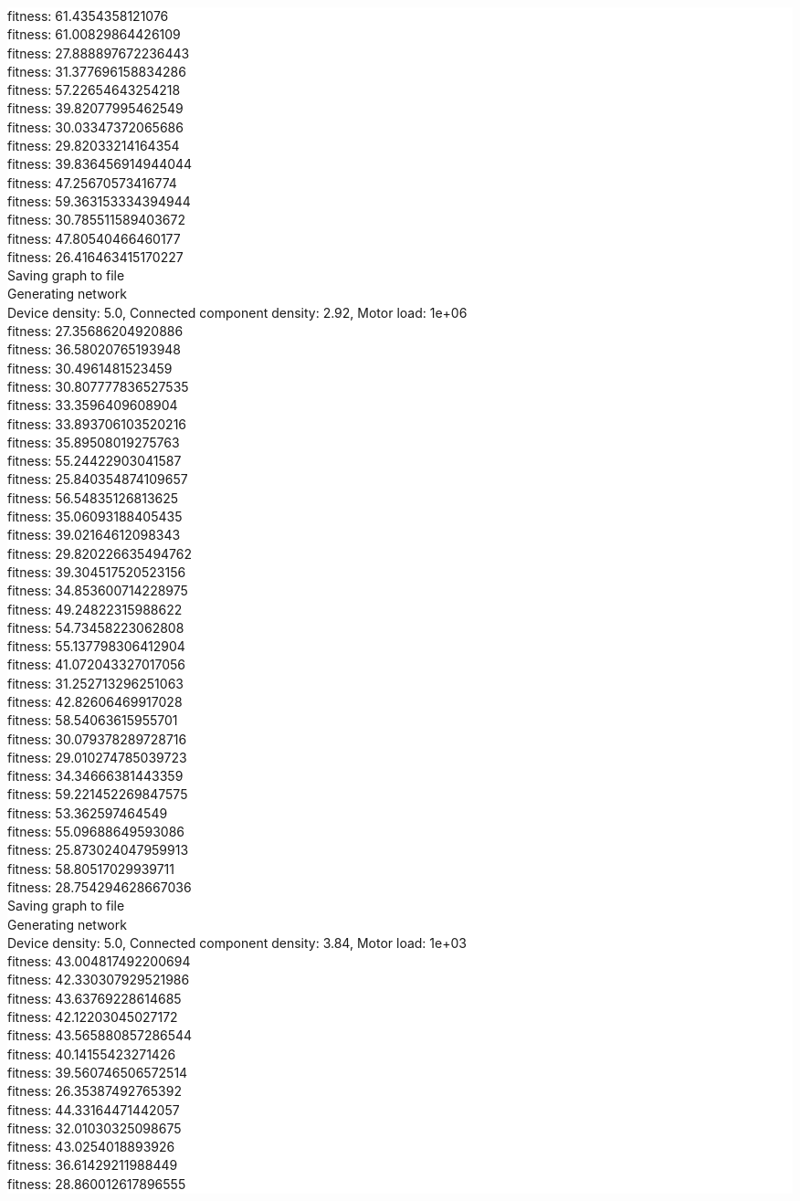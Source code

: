 fitness: 61.4354358121076  
fitness: 61.00829864426109  
fitness: 27.888897672236443  
fitness: 31.377696158834286  
fitness: 57.22654643254218  
fitness: 39.82077995462549  
fitness: 30.03347372065686  
fitness: 29.82033214164354  
fitness: 39.836456914944044  
fitness: 47.25670573416774  
fitness: 59.363153334394944  
fitness: 30.785511589403672  
fitness: 47.80540466460177  
fitness: 26.416463415170227  
Saving graph to file  
Generating network  
Device density: 5.0, Connected component density: 2.92, Motor load: 1e+06  
fitness: 27.35686204920886  
fitness: 36.58020765193948  
fitness: 30.4961481523459  
fitness: 30.807777836527535  
fitness: 33.3596409608904  
fitness: 33.893706103520216  
fitness: 35.89508019275763  
fitness: 55.24422903041587  
fitness: 25.840354874109657  
fitness: 56.54835126813625  
fitness: 35.06093188405435  
fitness: 39.02164612098343  
fitness: 29.820226635494762  
fitness: 39.304517520523156  
fitness: 34.853600714228975  
fitness: 49.24822315988622  
fitness: 54.73458223062808  
fitness: 55.137798306412904  
fitness: 41.072043327017056  
fitness: 31.252713296251063  
fitness: 42.82606469917028  
fitness: 58.54063615955701  
fitness: 30.079378289728716  
fitness: 29.010274785039723  
fitness: 34.34666381443359  
fitness: 59.221452269847575  
fitness: 53.362597464549  
fitness: 55.09688649593086  
fitness: 25.873024047959913  
fitness: 58.80517029939711  
fitness: 28.754294628667036  
Saving graph to file  
Generating network  
Device density: 5.0, Connected component density: 3.84, Motor load: 1e+03  
fitness: 43.004817492200694  
fitness: 42.330307929521986  
fitness: 43.63769228614685  
fitness: 42.12203045027172  
fitness: 43.565880857286544  
fitness: 40.14155423271426  
fitness: 39.560746506572514  
fitness: 26.35387492765392  
fitness: 44.33164471442057  
fitness: 32.01030325098675  
fitness: 43.0254018893926  
fitness: 36.61429211988449  
fitness: 28.860012617896555  